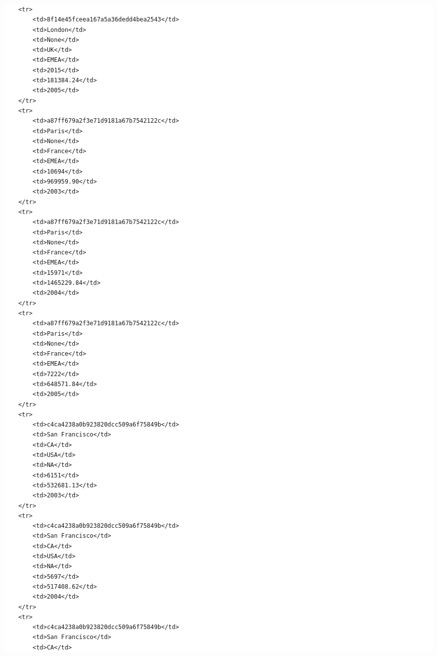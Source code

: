         <tr>
            <td>8f14e45fceea167a5a36dedd4bea2543</td>
            <td>London</td>
            <td>None</td>
            <td>UK</td>
            <td>EMEA</td>
            <td>2015</td>
            <td>181384.24</td>
            <td>2005</td>
        </tr>
        <tr>
            <td>a87ff679a2f3e71d9181a67b7542122c</td>
            <td>Paris</td>
            <td>None</td>
            <td>France</td>
            <td>EMEA</td>
            <td>10694</td>
            <td>969959.90</td>
            <td>2003</td>
        </tr>
        <tr>
            <td>a87ff679a2f3e71d9181a67b7542122c</td>
            <td>Paris</td>
            <td>None</td>
            <td>France</td>
            <td>EMEA</td>
            <td>15971</td>
            <td>1465229.84</td>
            <td>2004</td>
        </tr>
        <tr>
            <td>a87ff679a2f3e71d9181a67b7542122c</td>
            <td>Paris</td>
            <td>None</td>
            <td>France</td>
            <td>EMEA</td>
            <td>7222</td>
            <td>648571.84</td>
            <td>2005</td>
        </tr>
        <tr>
            <td>c4ca4238a0b923820dcc509a6f75849b</td>
            <td>San Francisco</td>
            <td>CA</td>
            <td>USA</td>
            <td>NA</td>
            <td>6151</td>
            <td>532681.13</td>
            <td>2003</td>
        </tr>
        <tr>
            <td>c4ca4238a0b923820dcc509a6f75849b</td>
            <td>San Francisco</td>
            <td>CA</td>
            <td>USA</td>
            <td>NA</td>
            <td>5697</td>
            <td>517408.62</td>
            <td>2004</td>
        </tr>
        <tr>
            <td>c4ca4238a0b923820dcc509a6f75849b</td>
            <td>San Francisco</td>
            <td>CA</td>